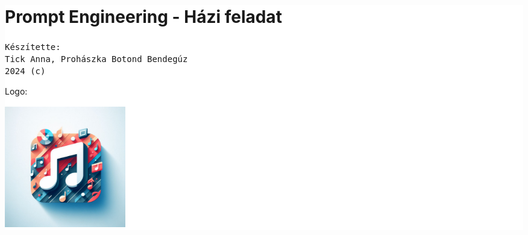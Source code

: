 # Prompt Engineering - Házi feladat 

<pre>Készítette:<br>Tick Anna, Prohászka Botond Bendegúz<br>2024 (c)</pre>

Logo:

<a href="./images/logo.jpg"> <img src="./images/logo.jpg" width="200"></a>
